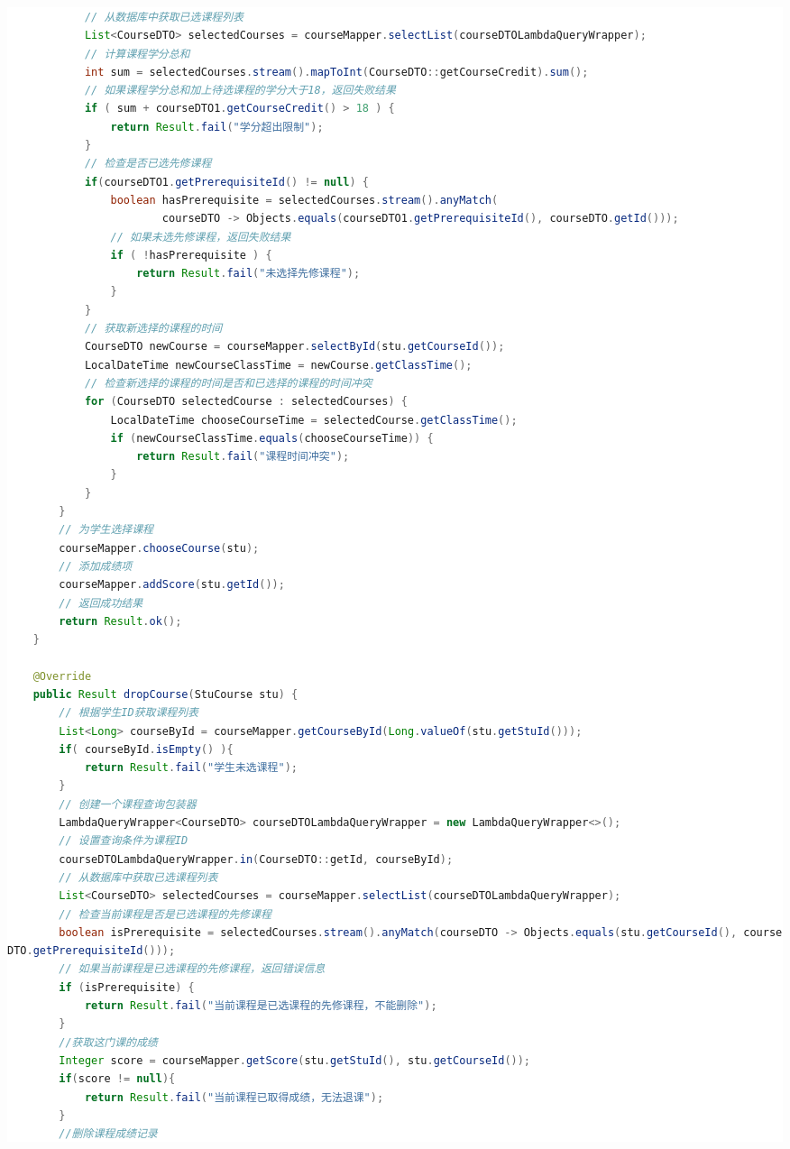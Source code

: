 ```java
            // 从数据库中获取已选课程列表
            List<CourseDTO> selectedCourses = courseMapper.selectList(courseDTOLambdaQueryWrapper);
            // 计算课程学分总和
            int sum = selectedCourses.stream().mapToInt(CourseDTO::getCourseCredit).sum();
            // 如果课程学分总和加上待选课程的学分大于18，返回失败结果
            if ( sum + courseDTO1.getCourseCredit() > 18 ) {
                return Result.fail("学分超出限制");
            }
            // 检查是否已选先修课程
            if(courseDTO1.getPrerequisiteId() != null) {
                boolean hasPrerequisite = selectedCourses.stream().anyMatch(
                        courseDTO -> Objects.equals(courseDTO1.getPrerequisiteId(), courseDTO.getId()));
                // 如果未选先修课程，返回失败结果
                if ( !hasPrerequisite ) {
                    return Result.fail("未选择先修课程");
                }
            }
            // 获取新选择的课程的时间
            CourseDTO newCourse = courseMapper.selectById(stu.getCourseId());
            LocalDateTime newCourseClassTime = newCourse.getClassTime();
            // 检查新选择的课程的时间是否和已选择的课程的时间冲突
            for (CourseDTO selectedCourse : selectedCourses) {
                LocalDateTime chooseCourseTime = selectedCourse.getClassTime();
                if (newCourseClassTime.equals(chooseCourseTime)) {
                    return Result.fail("课程时间冲突");
                }
            }
        }
        // 为学生选择课程
        courseMapper.chooseCourse(stu);
        // 添加成绩项
        courseMapper.addScore(stu.getId());
        // 返回成功结果
        return Result.ok();
    }

    @Override
    public Result dropCourse(StuCourse stu) {
        // 根据学生ID获取课程列表
        List<Long> courseById = courseMapper.getCourseById(Long.valueOf(stu.getStuId()));
        if( courseById.isEmpty() ){
            return Result.fail("学生未选课程");
        }
        // 创建一个课程查询包装器
        LambdaQueryWrapper<CourseDTO> courseDTOLambdaQueryWrapper = new LambdaQueryWrapper<>();
        // 设置查询条件为课程ID
        courseDTOLambdaQueryWrapper.in(CourseDTO::getId, courseById);
        // 从数据库中获取已选课程列表
        List<CourseDTO> selectedCourses = courseMapper.selectList(courseDTOLambdaQueryWrapper);
        // 检查当前课程是否是已选课程的先修课程
        boolean isPrerequisite = selectedCourses.stream().anyMatch(courseDTO -> Objects.equals(stu.getCourseId(), courseDTO.getPrerequisiteId()));
        // 如果当前课程是已选课程的先修课程，返回错误信息
        if (isPrerequisite) {
            return Result.fail("当前课程是已选课程的先修课程，不能删除");
        }
        //获取这门课的成绩
        Integer score = courseMapper.getScore(stu.getStuId(), stu.getCourseId());
        if(score != null){
            return Result.fail("当前课程已取得成绩，无法退课");
        }
        //删除课程成绩记录
```